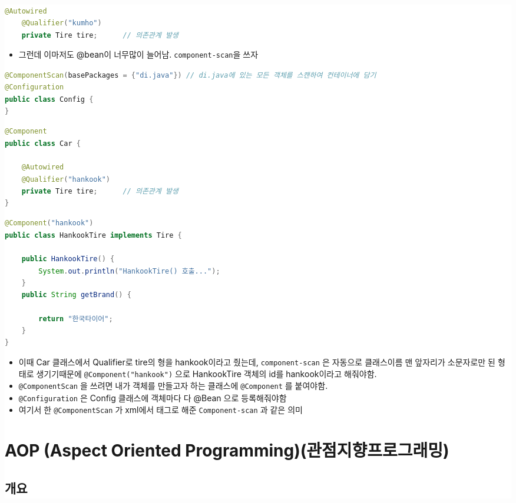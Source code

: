 ```java
@Autowired
	@Qualifier("kumho")
	private Tire tire;		// 의존관계 발생 
```



- 그런데 이마저도 @bean이 너무많이 늘어남. `component-scan`을 쓰자 

```java
@ComponentScan(basePackages = {"di.java"}) // di.java에 있는 모든 객체를 스캔하여 컨테이너에 담기 
@Configuration
public class Config {
}
```

```java
@Component
public class Car {

	@Autowired
	@Qualifier("hankook")
	private Tire tire;		// 의존관계 발생 
}
```

```java
@Component("hankook")
public class HankookTire implements Tire {

	public HankookTire() {
		System.out.println("HankookTire() 호출...");
	}
	public String getBrand() {

		return "한국타이어";
	}
}
```

- 이때 Car 클래스에서 Qualifier로 tire의 형을 hankook이라고 줬는데, `component-scan` 은 자동으로 클래스이름 맨 앞자리가 소문자로만 된 형태로 생기기때문에 `@Component("hankook")` 으로 HankookTire 객체의 id를 hankook이라고 해줘야함.
- `@ComponentScan` 을 쓰려면 내가 객체를 만들고자 하는 클래스에 `@Component` 를 붙여야함. 
- `@Configuration` 은 Config 클래스에 객체마다 다 @Bean 으로 등록해줘야함
- 여기서 한 `@ComponentScan` 가 xml에서 태그로 해준 `Component-scan` 과 같은 의미





# AOP (Aspect Oriented Programming)(관점지향프로그래밍)

## 개요


